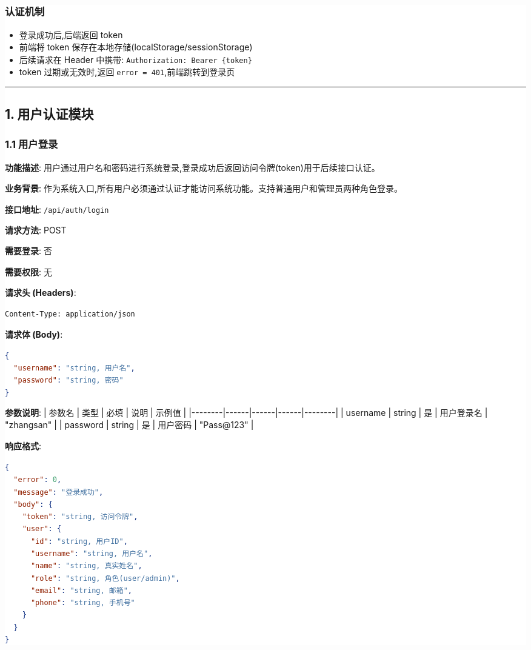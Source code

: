 ### 认证机制
- 登录成功后,后端返回 token
- 前端将 token 保存在本地存储(localStorage/sessionStorage)
- 后续请求在 Header 中携带: `Authorization: Bearer {token}`
- token 过期或无效时,返回 `error = 401`,前端跳转到登录页

---

## 1. 用户认证模块

### 1.1 用户登录

**功能描述**: 用户通过用户名和密码进行系统登录,登录成功后返回访问令牌(token)用于后续接口认证。

**业务背景**: 作为系统入口,所有用户必须通过认证才能访问系统功能。支持普通用户和管理员两种角色登录。

**接口地址**: `/api/auth/login`

**请求方法**: POST

**需要登录**: 否

**需要权限**: 无

**请求头 (Headers)**:
```
Content-Type: application/json
```

**请求体 (Body)**:
```json
{
  "username": "string, 用户名",
  "password": "string, 密码"
}
```

**参数说明**:
| 参数名 | 类型 | 必填 | 说明 | 示例值 |
|--------|------|------|------|--------|
| username | string | 是 | 用户登录名 | "zhangsan" |
| password | string | 是 | 用户密码 | "Pass@123" |

**响应格式**: 
```json
{
  "error": 0,
  "message": "登录成功",
  "body": {
    "token": "string, 访问令牌",
    "user": {
      "id": "string, 用户ID",
      "username": "string, 用户名",
      "name": "string, 真实姓名",
      "role": "string, 角色(user/admin)",
      "email": "string, 邮箱",
      "phone": "string, 手机号"
    }
  }
}
```
